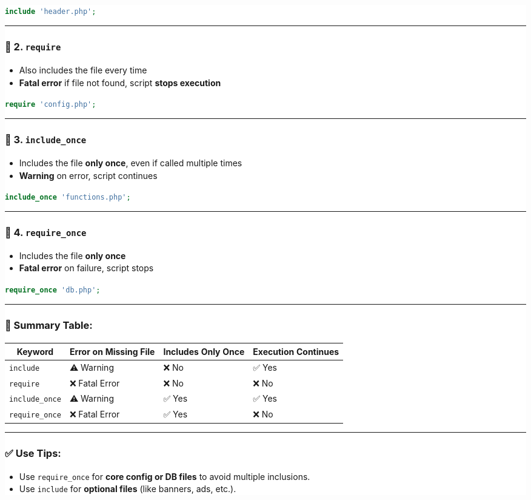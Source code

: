 ```php
include 'header.php';
```

---

### 🔹 2. `require`

* Also includes the file every time
* **Fatal error** if file not found, script **stops execution**

```php
require 'config.php';
```

---

### 🔹 3. `include_once`

* Includes the file **only once**, even if called multiple times
* **Warning** on error, script continues

```php
include_once 'functions.php';
```

---

### 🔹 4. `require_once`

* Includes the file **only once**
* **Fatal error** on failure, script stops

```php
require_once 'db.php';
```

---

### 🧠 Summary Table:

| Keyword        | Error on Missing File | Includes Only Once | Execution Continues |
| -------------- | --------------------- | ------------------ | ------------------- |
| `include`      | ⚠️ Warning            | ❌ No               | ✅ Yes               |
| `require`      | ❌ Fatal Error         | ❌ No               | ❌ No                |
| `include_once` | ⚠️ Warning            | ✅ Yes              | ✅ Yes               |
| `require_once` | ❌ Fatal Error         | ✅ Yes              | ❌ No                |

---

### ✅ Use Tips:

* Use `require_once` for **core config or DB files** to avoid multiple inclusions.
* Use `include` for **optional files** (like banners, ads, etc.).
